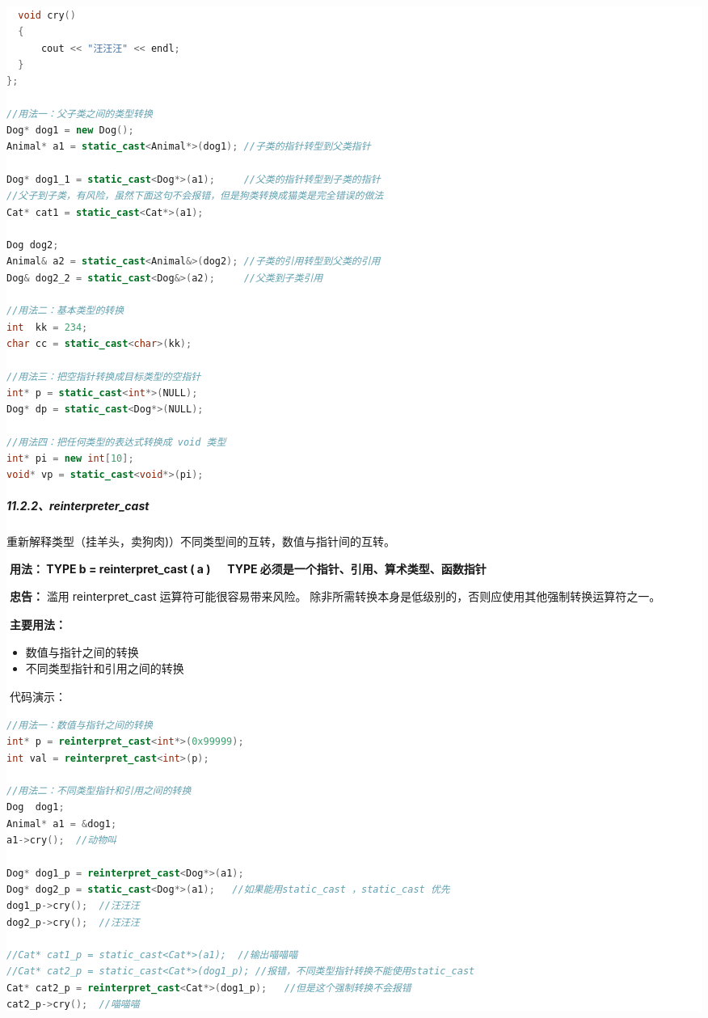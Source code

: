   ```c++
  	void cry()
  	{
  		cout << "汪汪汪" << endl;
  	}
  };
  
  //用法一：父子类之间的类型转换
  Dog* dog1 = new Dog();
  Animal* a1 = static_cast<Animal*>(dog1); //子类的指针转型到父类指针
  
  Dog* dog1_1 = static_cast<Dog*>(a1);     //父类的指针转型到子类的指针
  //父子到子类，有风险，虽然下面这句不会报错，但是狗类转换成猫类是完全错误的做法
  Cat* cat1 = static_cast<Cat*>(a1);
  
  Dog dog2;
  Animal& a2 = static_cast<Animal&>(dog2); //子类的引用转型到父类的引用
  Dog& dog2_2 = static_cast<Dog&>(a2);     //父类到子类引用
  
  //用法二：基本类型的转换
  int  kk = 234;
  char cc = static_cast<char>(kk);
  
  //用法三：把空指针转换成目标类型的空指针
  int* p = static_cast<int*>(NULL);
  Dog* dp = static_cast<Dog*>(NULL);
  
  //用法四：把任何类型的表达式转换成 void 类型
  int* pi = new int[10];
  void* vp = static_cast<void*>(pi);
  
  ```

##### 11.2.2、reinterpreter_cast

​	重新解释类型（挂羊头，卖狗肉)）不同类型间的互转，数值与指针间的互转。

​	**用法： TYPE b = reinterpret_cast ( a ) 　  TYPE 必须是一个指针、引用、算术类型、函数指针**

​	**忠告：** 滥用 reinterpret_cast 运算符可能很容易带来风险。 除非所需转换本身是低级别的，否则应使用其他强制转换运算符之一。

​	**主要用法：**

- 数值与指针之间的转换
- 不同类型指针和引用之间的转换

​	代码演示：

```c++
//用法一：数值与指针之间的转换
int* p = reinterpret_cast<int*>(0x99999);
int val = reinterpret_cast<int>(p);

//用法二：不同类型指针和引用之间的转换
Dog  dog1;
Animal* a1 = &dog1;
a1->cry();	//动物叫

Dog* dog1_p = reinterpret_cast<Dog*>(a1);
Dog* dog2_p = static_cast<Dog*>(a1);   //如果能用static_cast ，static_cast 优先
dog1_p->cry();	//汪汪汪
dog2_p->cry();	//汪汪汪

//Cat* cat1_p = static_cast<Cat*>(a1);	//输出喵喵喵
//Cat* cat2_p = static_cast<Cat*>(dog1_p); //报错，不同类型指针转换不能使用static_cast
Cat* cat2_p = reinterpret_cast<Cat*>(dog1_p);	//但是这个强制转换不会报错
cat2_p->cry();	//喵喵喵
```